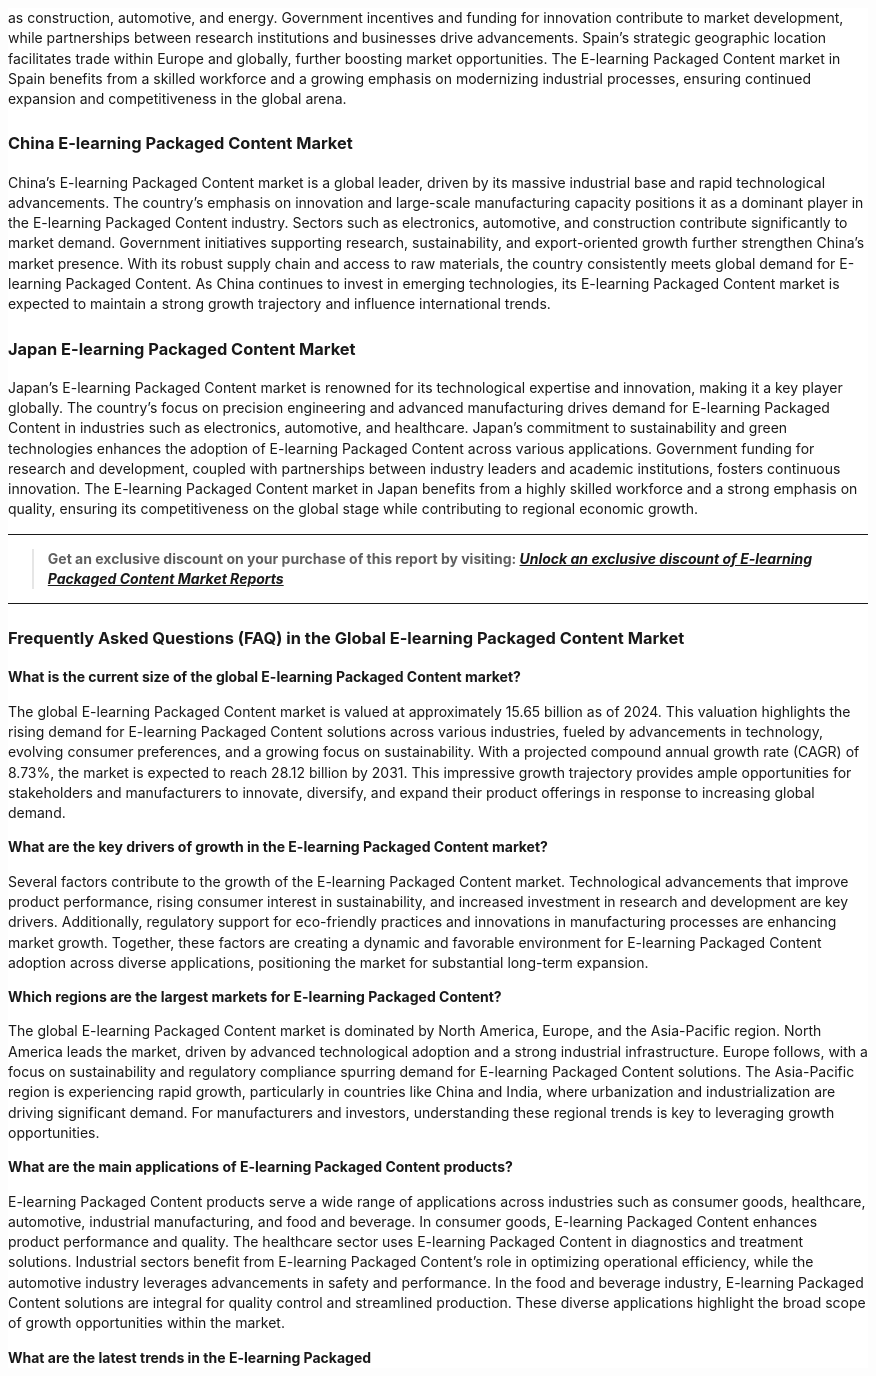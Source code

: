 as construction, automotive, and energy. Government incentives and funding for innovation contribute to market development, while partnerships between research institutions and businesses drive advancements. Spain&rsquo;s strategic geographic location facilitates trade within Europe and globally, further boosting market opportunities. The E-learning Packaged Content market in Spain benefits from a skilled workforce and a growing emphasis on modernizing industrial processes, ensuring continued expansion and competitiveness in the global arena.</p><h3>China E-learning Packaged Content Market</h3><p>China&rsquo;s E-learning Packaged Content market is a global leader, driven by its massive industrial base and rapid technological advancements. The country&rsquo;s emphasis on innovation and large-scale manufacturing capacity positions it as a dominant player in the E-learning Packaged Content industry. Sectors such as electronics, automotive, and construction contribute significantly to market demand. Government initiatives supporting research, sustainability, and export-oriented growth further strengthen China&rsquo;s market presence. With its robust supply chain and access to raw materials, the country consistently meets global demand for E-learning Packaged Content. As China continues to invest in emerging technologies, its E-learning Packaged Content market is expected to maintain a strong growth trajectory and influence international trends.</p><h3>Japan E-learning Packaged Content Market</h3><p>Japan&rsquo;s E-learning Packaged Content market is renowned for its technological expertise and innovation, making it a key player globally. The country&rsquo;s focus on precision engineering and advanced manufacturing drives demand for E-learning Packaged Content in industries such as electronics, automotive, and healthcare. Japan&rsquo;s commitment to sustainability and green technologies enhances the adoption of E-learning Packaged Content across various applications. Government funding for research and development, coupled with partnerships between industry leaders and academic institutions, fosters continuous innovation. The E-learning Packaged Content market in Japan benefits from a highly skilled workforce and a strong emphasis on quality, ensuring its competitiveness on the global stage while contributing to regional economic growth.</p><hr /><blockquote><p><strong>Get an exclusive discount on your purchase of this report by visiting: <em><a href="://marketresearchpulse.com/ask-for-discount/85071?utm_source=Github&amp;utm_medium=052">Unlock an exclusive discount of E-learning Packaged Content Market Reports</a></em>&nbsp;</strong></p></blockquote><hr /><h3>Frequently Asked Questions (FAQ) in the Global E-learning Packaged Content Market</h3><p><strong>What is the current size of the global E-learning Packaged Content market?</strong></p><p>The global E-learning Packaged Content market is valued at approximately 15.65 billion as of 2024. This valuation highlights the rising demand for E-learning Packaged Content solutions across various industries, fueled by advancements in technology, evolving consumer preferences, and a growing focus on sustainability. With a projected compound annual growth rate (CAGR) of 8.73%, the market is expected to reach 28.12 billion by 2031. This impressive growth trajectory provides ample opportunities for stakeholders and manufacturers to innovate, diversify, and expand their product offerings in response to increasing global demand.</p><p><strong>What are the key drivers of growth in the E-learning Packaged Content market?</strong></p><p>Several factors contribute to the growth of the E-learning Packaged Content market. Technological advancements that improve product performance, rising consumer interest in sustainability, and increased investment in research and development are key drivers. Additionally, regulatory support for eco-friendly practices and innovations in manufacturing processes are enhancing market growth. Together, these factors are creating a dynamic and favorable environment for E-learning Packaged Content adoption across diverse applications, positioning the market for substantial long-term expansion.</p><p><strong>Which regions are the largest markets for E-learning Packaged Content?</strong></p><p>The global E-learning Packaged Content market is dominated by North America, Europe, and the Asia-Pacific region. North America leads the market, driven by advanced technological adoption and a strong industrial infrastructure. Europe follows, with a focus on sustainability and regulatory compliance spurring demand for E-learning Packaged Content solutions. The Asia-Pacific region is experiencing rapid growth, particularly in countries like China and India, where urbanization and industrialization are driving significant demand. For manufacturers and investors, understanding these regional trends is key to leveraging growth opportunities.</p><p><strong>What are the main applications of E-learning Packaged Content products?</strong></p><p>E-learning Packaged Content products serve a wide range of applications across industries such as consumer goods, healthcare, automotive, industrial manufacturing, and food and beverage. In consumer goods, E-learning Packaged Content enhances product performance and quality. The healthcare sector uses E-learning Packaged Content in diagnostics and treatment solutions. Industrial sectors benefit from E-learning Packaged Content&rsquo;s role in optimizing operational efficiency, while the automotive industry leverages advancements in safety and performance. In the food and beverage industry, E-learning Packaged Content solutions are integral for quality control and streamlined production. These diverse applications highlight the broad scope of growth opportunities within the market.</p><p><strong>What are the latest trends in the E-learning Packaged